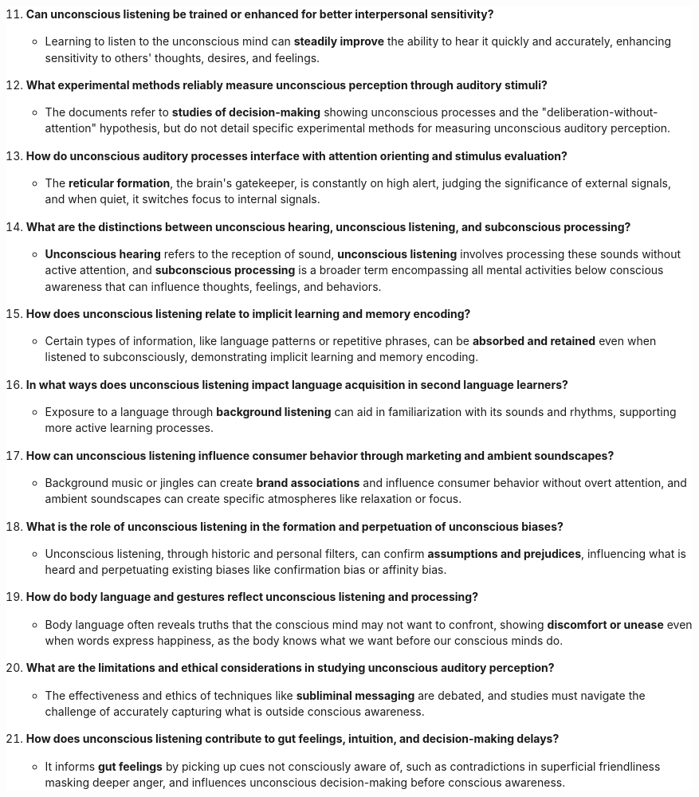 11. **Can unconscious listening be trained or enhanced for better interpersonal sensitivity?**
    *   Learning to listen to the unconscious mind can **steadily improve** the ability to hear it quickly and accurately, enhancing sensitivity to others' thoughts, desires, and feelings.

12. **What experimental methods reliably measure unconscious perception through auditory stimuli?**
    *   The documents refer to **studies of decision-making** showing unconscious processes and the "deliberation-without-attention" hypothesis, but do not detail specific experimental methods for measuring unconscious auditory perception.

13. **How do unconscious auditory processes interface with attention orienting and stimulus evaluation?**
    *   The **reticular formation**, the brain's gatekeeper, is constantly on high alert, judging the significance of external signals, and when quiet, it switches focus to internal signals.

14. **What are the distinctions between unconscious hearing, unconscious listening, and subconscious processing?**
    *   **Unconscious hearing** refers to the reception of sound, **unconscious listening** involves processing these sounds without active attention, and **subconscious processing** is a broader term encompassing all mental activities below conscious awareness that can influence thoughts, feelings, and behaviors.

15. **How does unconscious listening relate to implicit learning and memory encoding?**
    *   Certain types of information, like language patterns or repetitive phrases, can be **absorbed and retained** even when listened to subconsciously, demonstrating implicit learning and memory encoding.

16. **In what ways does unconscious listening impact language acquisition in second language learners?**
    *   Exposure to a language through **background listening** can aid in familiarization with its sounds and rhythms, supporting more active learning processes.

17. **How can unconscious listening influence consumer behavior through marketing and ambient soundscapes?**
    *   Background music or jingles can create **brand associations** and influence consumer behavior without overt attention, and ambient soundscapes can create specific atmospheres like relaxation or focus.

18. **What is the role of unconscious listening in the formation and perpetuation of unconscious biases?**
    *   Unconscious listening, through historic and personal filters, can confirm **assumptions and prejudices**, influencing what is heard and perpetuating existing biases like confirmation bias or affinity bias.

19. **How do body language and gestures reflect unconscious listening and processing?**
    *   Body language often reveals truths that the conscious mind may not want to confront, showing **discomfort or unease** even when words express happiness, as the body knows what we want before our conscious minds do.

20. **What are the limitations and ethical considerations in studying unconscious auditory perception?**
    *   The effectiveness and ethics of techniques like **subliminal messaging** are debated, and studies must navigate the challenge of accurately capturing what is outside conscious awareness.

21. **How does unconscious listening contribute to gut feelings, intuition, and decision-making delays?**
    *   It informs **gut feelings** by picking up cues not consciously aware of, such as contradictions in superficial friendliness masking deeper anger, and influences unconscious decision-making before conscious awareness.
